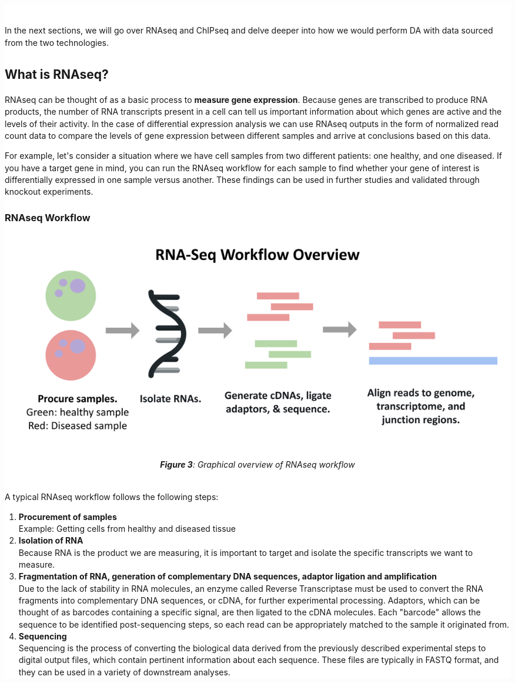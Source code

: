 <br />

In the next sections, we will go over RNAseq and ChIPseq and delve deeper into how we would perform DA with data sourced from the two technologies.

## What is RNAseq? <a name="RNA" />

RNAseq can be thought of as a basic process to **measure gene expression**. Because genes are transcribed to produce RNA products, the number of RNA transcripts present in a cell can tell us important information about which genes are active and the levels of their activity. In the case of differential expression analysis we can use RNAseq outputs in the form of normalized read count data to compare the levels of gene expression between different samples and arrive at conclusions based on this data.  

For example, let's consider a situation where we have cell samples from two different patients: one healthy, and one diseased. If you have a target gene in mind, you can run the RNAseq workflow for each sample to find whether your gene of interest is differentially expressed in one sample versus another. These findings can be used in further studies and validated through knockout experiments. 

### RNAseq Workflow

<p align="center">
  <img src="imgs/RNA_Seq_Workflow.png", style="background-color:white"/>
</p>

<div align="center">
  <i><b>Figure 3</b>: Graphical overview of RNAseq workflow </i>
</div>
<br />

A typical RNAseq workflow follows the following steps:  
1. **Procurement of samples**  
    Example: Getting cells from healthy and diseased tissue
1. **Isolation of RNA**  
    Because RNA is the product we are measuring, it is important to target and isolate the specific transcripts we want to measure. 
1. **Fragmentation of RNA, generation of complementary DNA sequences, adaptor ligation and amplification**  
Due to the lack of stability in RNA molecules, an enzyme called Reverse Transcriptase must be used to convert the RNA fragments into complementary DNA sequences, or cDNA, for further experimental processing. Adaptors, which can be thought of as barcodes containing a specific signal, are then ligated to the cDNA molecules. Each "barcode" allows the sequence to be identified post-sequencing steps, so each read can be appropriately matched to the sample it originated from.        
1. **Sequencing**  
    Sequencing is the process of converting the biological data derived from the previously described experimental steps to digital output files, which contain pertinent information about each sequence. These files are typically in FASTQ format, and they can be used in a variety of downstream analyses. 